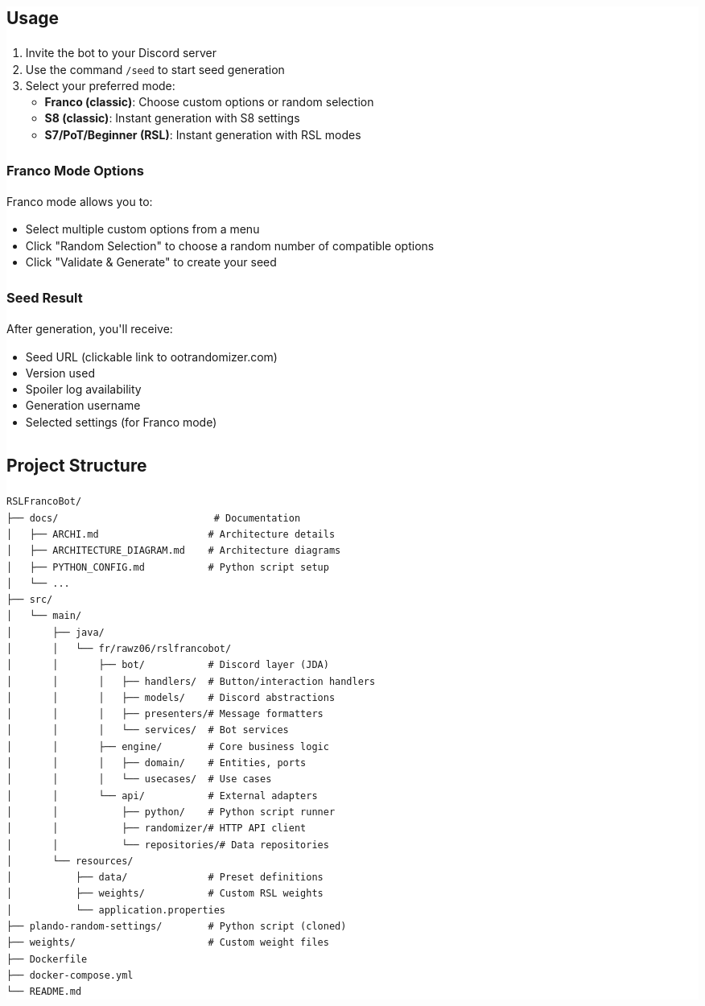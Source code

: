 ## Usage

1. Invite the bot to your Discord server
2. Use the command `/seed` to start seed generation
3. Select your preferred mode:
   - **Franco (classic)**: Choose custom options or random selection
   - **S8 (classic)**: Instant generation with S8 settings
   - **S7/PoT/Beginner (RSL)**: Instant generation with RSL modes

### Franco Mode Options

Franco mode allows you to:
- Select multiple custom options from a menu
- Click "Random Selection" to choose a random number of compatible options
- Click "Validate & Generate" to create your seed

### Seed Result

After generation, you'll receive:
- Seed URL (clickable link to ootrandomizer.com)
- Version used
- Spoiler log availability
- Generation username
- Selected settings (for Franco mode)

## Project Structure

```
RSLFrancoBot/
├── docs/                           # Documentation
│   ├── ARCHI.md                   # Architecture details
│   ├── ARCHITECTURE_DIAGRAM.md    # Architecture diagrams
│   ├── PYTHON_CONFIG.md           # Python script setup
│   └── ...
├── src/
│   └── main/
│       ├── java/
│       │   └── fr/rawz06/rslfrancobot/
│       │       ├── bot/           # Discord layer (JDA)
│       │       │   ├── handlers/  # Button/interaction handlers
│       │       │   ├── models/    # Discord abstractions
│       │       │   ├── presenters/# Message formatters
│       │       │   └── services/  # Bot services
│       │       ├── engine/        # Core business logic
│       │       │   ├── domain/    # Entities, ports
│       │       │   └── usecases/  # Use cases
│       │       └── api/           # External adapters
│       │           ├── python/    # Python script runner
│       │           ├── randomizer/# HTTP API client
│       │           └── repositories/# Data repositories
│       └── resources/
│           ├── data/              # Preset definitions
│           ├── weights/           # Custom RSL weights
│           └── application.properties
├── plando-random-settings/        # Python script (cloned)
├── weights/                       # Custom weight files
├── Dockerfile
├── docker-compose.yml
└── README.md
```
